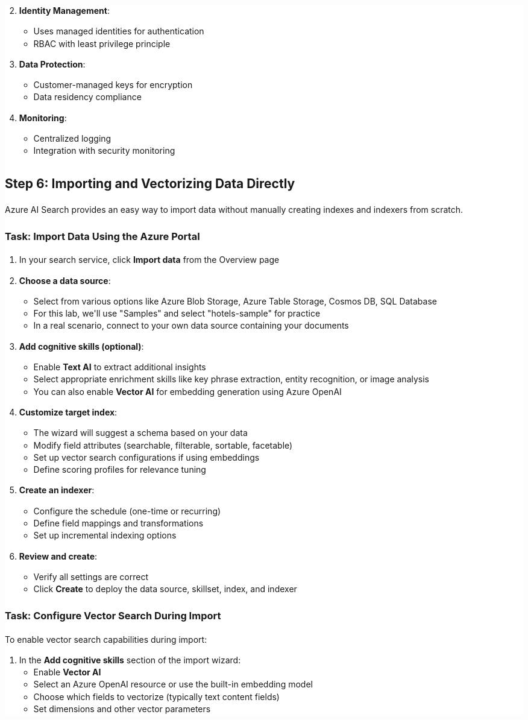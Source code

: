 2. **Identity Management**:
   - Uses managed identities for authentication
   - RBAC with least privilege principle

3. **Data Protection**:
   - Customer-managed keys for encryption
   - Data residency compliance

4. **Monitoring**:
   - Centralized logging
   - Integration with security monitoring

## Step 6: Importing and Vectorizing Data Directly

Azure AI Search provides an easy way to import data without manually creating indexes and indexers from scratch.

### Task: Import Data Using the Azure Portal

1. In your search service, click **Import data** from the Overview page

2. **Choose a data source**:
   - Select from various options like Azure Blob Storage, Azure Table Storage, Cosmos DB, SQL Database
   - For this lab, we'll use "Samples" and select "hotels-sample" for practice
   - In a real scenario, connect to your own data source containing your documents

3. **Add cognitive skills (optional)**:
   - Enable **Text AI** to extract additional insights
   - Select appropriate enrichment skills like key phrase extraction, entity recognition, or image analysis
   - You can also enable **Vector AI** for embedding generation using Azure OpenAI

4. **Customize target index**:
   - The wizard will suggest a schema based on your data
   - Modify field attributes (searchable, filterable, sortable, facetable)
   - Set up vector search configurations if using embeddings
   - Define scoring profiles for relevance tuning

5. **Create an indexer**:
   - Configure the schedule (one-time or recurring)
   - Define field mappings and transformations
   - Set up incremental indexing options

6. **Review and create**:
   - Verify all settings are correct
   - Click **Create** to deploy the data source, skillset, index, and indexer

### Task: Configure Vector Search During Import

To enable vector search capabilities during import:

1. In the **Add cognitive skills** section of the import wizard:
   - Enable **Vector AI**
   - Select an Azure OpenAI resource or use the built-in embedding model
   - Choose which fields to vectorize (typically text content fields)
   - Set dimensions and other vector parameters
